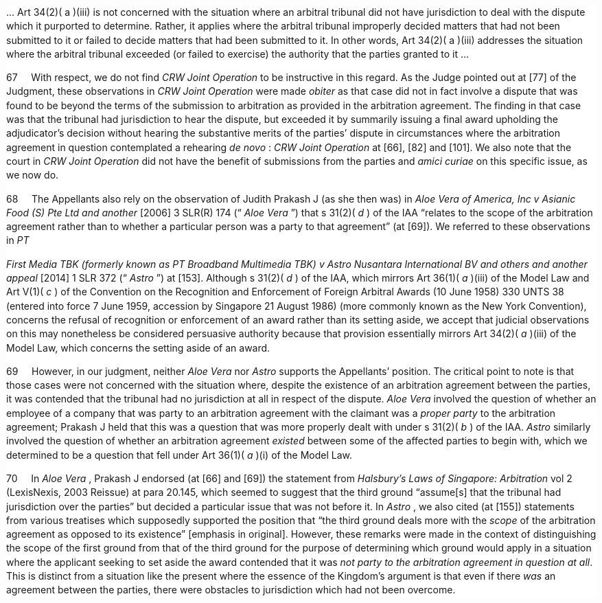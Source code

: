  ... Art 34(2)( a )(iii) is not concerned with the situation where an arbitral tribunal did not have jurisdiction to deal with the dispute which it purported to determine. Rather, it applies where the arbitral tribunal improperly decided matters that had not been submitted to it or failed to decide matters that had been submitted to it. In other words, Art 34(2)( a )(iii) addresses the situation where the arbitral tribunal exceeded (or failed to exercise) the authority that the parties granted to it ... 

67     With respect, we do not find _CRW Joint Operation_ to be instructive in this regard. As the Judge pointed out at [77] of the Judgment, these observations in _CRW Joint Operation_ were made _obiter_ as that case did not in fact involve a dispute that was found to be beyond the terms of the submission to arbitration as provided in the arbitration agreement. The finding in that case was that the tribunal had jurisdiction to hear the dispute, but exceeded it by summarily issuing a final award upholding the adjudicator’s decision without hearing the substantive merits of the parties’ dispute in circumstances where the arbitration agreement in question contemplated a rehearing _de novo_ : _CRW Joint Operation_ at [66], [82] and [101]. We also note that the court in _CRW Joint Operation_ did not have the benefit of submissions from the parties and _amici curiae_ on this specific issue, as we now do. 

68     The Appellants also rely on the observation of Judith Prakash J (as she then was) in _Aloe Vera of America, Inc v Asianic Food (S) Pte Ltd and another_ <span class="citation">[2006] 3 SLR(R) 174</span> (“ _Aloe Vera_ ”) that s 31(2)( _d_ ) of the IAA “relates to the scope of the arbitration agreement rather than to whether a particular person was a party to that agreement” (at [69]). We referred to these observations in _PT_ 


_First Media TBK (formerly known as PT Broadband Multimedia TBK) v Astro Nusantara International BV and others and another appeal_ <span class="citation">[2014] 1 SLR 372</span> (“ _Astro_ ”) at [153]. Although s 31(2)( _d_ ) of the IAA, which mirrors Art 36(1)( _a_ )(iii) of the Model Law and Art V(1)( _c_ ) of the Convention on the Recognition and Enforcement of Foreign Arbitral Awards (10 June 1958) 330 UNTS 38 (entered into force 7 June 1959, accession by Singapore 21 August 1986) (more commonly known as the New York Convention), concerns the refusal of recognition or enforcement of an award rather than its setting aside, we accept that judicial observations on this may nonetheless be considered persuasive authority because that provision essentially mirrors Art 34(2)( _a_ )(iii) of the Model Law, which concerns the setting aside of an award. 

69     However, in our judgment, neither _Aloe Vera_ nor _Astro_ supports the Appellants’ position. The critical point to note is that those cases were not concerned with the situation where, despite the existence of an arbitration agreement between the parties, it was contended that the tribunal had no jurisdiction at all in respect of the dispute. _Aloe Vera_ involved the question of whether an employee of a company that was party to an arbitration agreement with the claimant was a _proper party_ to the arbitration agreement; Prakash J held that this was a question that was more properly dealt with under s 31(2)( _b_ ) of the IAA. _Astro_ similarly involved the question of whether an arbitration agreement _existed_ between some of the affected parties to begin with, which we determined to be a question that fell under Art 36(1)( _a_ )(i) of the Model Law. 

70     In _Aloe Vera_ , Prakash J endorsed (at [66] and [69]) the statement from _Halsbury’s Laws of Singapore: Arbitration_ vol 2 (LexisNexis, 2003 Reissue) at para 20.145, which seemed to suggest that the third ground “assume[s] that the tribunal had jurisdiction over the parties” but decided a particular issue that was not before it. In _Astro_ , we also cited (at [155]) statements from various treatises which supposedly supported the position that “the third ground deals more with the _scope_ of the arbitration agreement as opposed to its existence” [emphasis in original]. However, these remarks were made in the context of distinguishing the scope of the first ground from that of the third ground for the purpose of determining which ground would apply in a situation where the applicant seeking to set aside the award contended that it was _not party to the arbitration agreement in question at all_. This is distinct from a situation like the present where the essence of the Kingdom’s argument is that even if there _was_ an agreement between the parties, there were obstacles to jurisdiction which had not been overcome. 
